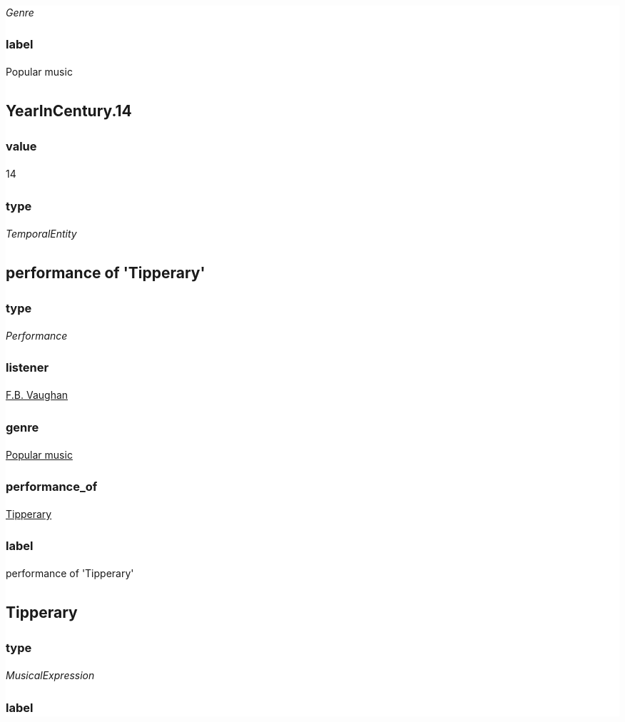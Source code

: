 
*Genre*

### label


Popular music

## YearInCentury.14

### value


14

### type


*TemporalEntity*

## performance of 'Tipperary'

### type


*Performance*

### listener


[F.B. Vaughan](#F.B.-Vaughan)

### genre


[Popular music](#Popular-music)

### performance_of


[Tipperary](#Tipperary)

### label


performance of 'Tipperary'

## Tipperary

### type


*MusicalExpression*

### label
